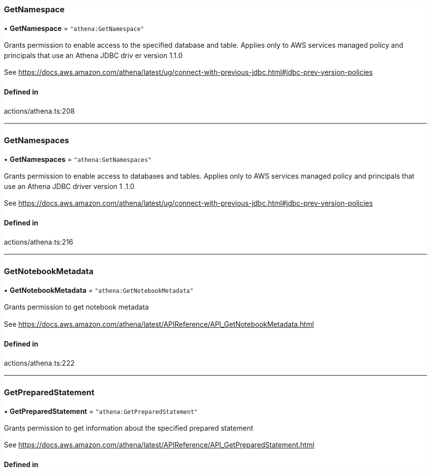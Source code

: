 ### GetNamespace

• **GetNamespace** = ``"athena:GetNamespace"``

Grants permission to enable access to the specified database and table. Applies
only to AWS services managed policy and principals that use an Athena JDBC driv
er version 1.1.0

See https://docs.aws.amazon.com/athena/latest/ug/connect-with-previous-jdbc.html#jdbc-prev-version-policies

#### Defined in

actions/athena.ts:208

___

### GetNamespaces

• **GetNamespaces** = ``"athena:GetNamespaces"``

Grants permission to enable access to databases and tables. Applies only to AWS
services managed policy and principals that use an Athena JDBC driver version 1
.1.0

See https://docs.aws.amazon.com/athena/latest/ug/connect-with-previous-jdbc.html#jdbc-prev-version-policies

#### Defined in

actions/athena.ts:216

___

### GetNotebookMetadata

• **GetNotebookMetadata** = ``"athena:GetNotebookMetadata"``

Grants permission to get notebook metadata

See https://docs.aws.amazon.com/athena/latest/APIReference/API_GetNotebookMetadata.html

#### Defined in

actions/athena.ts:222

___

### GetPreparedStatement

• **GetPreparedStatement** = ``"athena:GetPreparedStatement"``

Grants permission to get information about the specified prepared statement

See https://docs.aws.amazon.com/athena/latest/APIReference/API_GetPreparedStatement.html

#### Defined in
